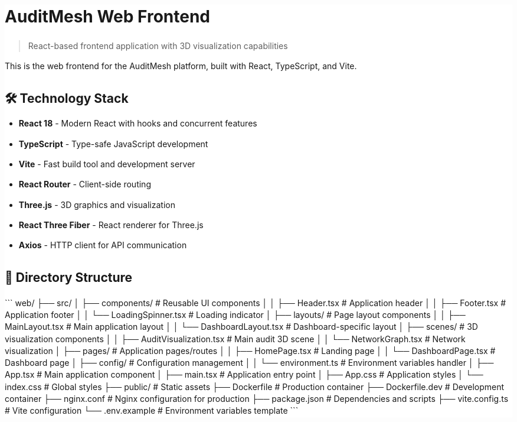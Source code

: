 # AuditMesh Web Frontend

> React-based frontend application with 3D visualization capabilities

This is the web frontend for the AuditMesh platform, built with React, TypeScript, and Vite.

## 🛠️ Technology Stack


- **React 18** - Modern React with hooks and concurrent features


- **TypeScript** - Type-safe JavaScript development


- **Vite** - Fast build tool and development server


- **React Router** - Client-side routing


- **Three.js** - 3D graphics and visualization


- **React Three Fiber** - React renderer for Three.js


- **Axios** - HTTP client for API communication


## 📁 Directory Structure

\`\`\`
web/
├── src/
│   ├── components/           # Reusable UI components
│   │   ├── Header.tsx        # Application header
│   │   ├── Footer.tsx        # Application footer
│   │   └── LoadingSpinner.tsx # Loading indicator
│   ├── layouts/              # Page layout components
│   │   ├── MainLayout.tsx    # Main application layout
│   │   └── DashboardLayout.tsx # Dashboard-specific layout
│   ├── scenes/               # 3D visualization components
│   │   ├── AuditVisualization.tsx # Main audit 3D scene
│   │   └── NetworkGraph.tsx  # Network visualization
│   ├── pages/                # Application pages/routes
│   │   ├── HomePage.tsx      # Landing page
│   │   └── DashboardPage.tsx # Dashboard page
│   ├── config/               # Configuration management
│   │   └── environment.ts    # Environment variables handler
│   ├── App.tsx               # Main application component
│   ├── main.tsx              # Application entry point
│   ├── App.css               # Application styles
│   └── index.css             # Global styles
├── public/                   # Static assets
├── Dockerfile                # Production container
├── Dockerfile.dev            # Development container
├── nginx.conf                # Nginx configuration for production
├── package.json              # Dependencies and scripts
├── vite.config.ts            # Vite configuration
└── .env.example              # Environment variables template
\`\`\`
